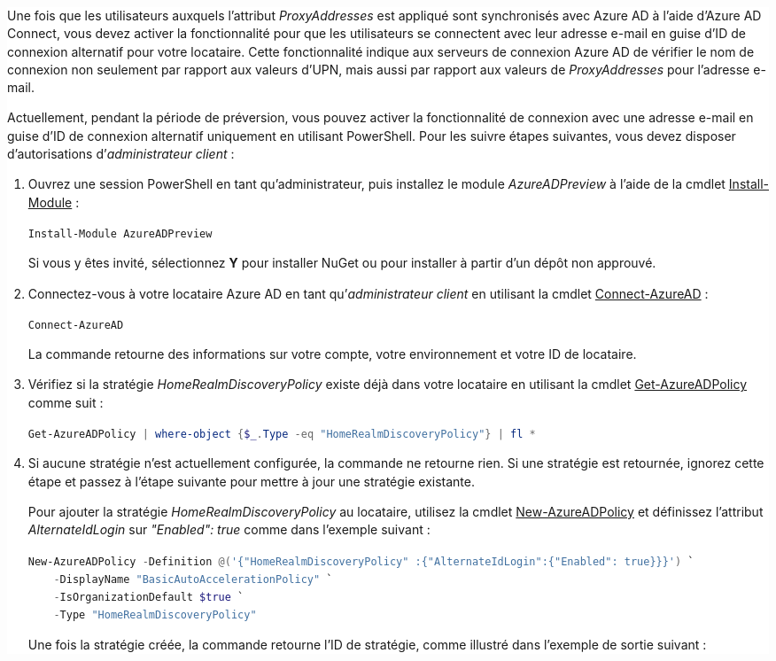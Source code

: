 Une fois que les utilisateurs auxquels l’attribut *ProxyAddresses* est appliqué sont synchronisés avec Azure AD à l’aide d’Azure AD Connect, vous devez activer la fonctionnalité pour que les utilisateurs se connectent avec leur adresse e-mail en guise d’ID de connexion alternatif pour votre locataire. Cette fonctionnalité indique aux serveurs de connexion Azure AD de vérifier le nom de connexion non seulement par rapport aux valeurs d’UPN, mais aussi par rapport aux valeurs de *ProxyAddresses* pour l’adresse e-mail.

Actuellement, pendant la période de préversion, vous pouvez activer la fonctionnalité de connexion avec une adresse e-mail en guise d’ID de connexion alternatif uniquement en utilisant PowerShell. Pour les suivre étapes suivantes, vous devez disposer d’autorisations d’*administrateur client* :

1. Ouvrez une session PowerShell en tant qu’administrateur, puis installez le module *AzureADPreview* à l’aide de la cmdlet [Install-Module][Install-Module] :

    ```powershell
    Install-Module AzureADPreview
    ```

    Si vous y êtes invité, sélectionnez **Y** pour installer NuGet ou pour installer à partir d’un dépôt non approuvé.

1. Connectez-vous à votre locataire Azure AD en tant qu’*administrateur client* en utilisant la cmdlet [Connect-AzureAD][Connect-AzureAD] :

    ```powershell
    Connect-AzureAD
    ```

    La commande retourne des informations sur votre compte, votre environnement et votre ID de locataire.

1. Vérifiez si la stratégie *HomeRealmDiscoveryPolicy* existe déjà dans votre locataire en utilisant la cmdlet [Get-AzureADPolicy][Get-AzureADPolicy] comme suit :

    ```powershell
    Get-AzureADPolicy | where-object {$_.Type -eq "HomeRealmDiscoveryPolicy"} | fl *
    ```

1. Si aucune stratégie n’est actuellement configurée, la commande ne retourne rien. Si une stratégie est retournée, ignorez cette étape et passez à l’étape suivante pour mettre à jour une stratégie existante.

    Pour ajouter la stratégie *HomeRealmDiscoveryPolicy* au locataire, utilisez la cmdlet [New-AzureADPolicy][New-AzureADPolicy] et définissez l’attribut *AlternateIdLogin* sur *"Enabled": true* comme dans l’exemple suivant :

    ```powershell
    New-AzureADPolicy -Definition @('{"HomeRealmDiscoveryPolicy" :{"AlternateIdLogin":{"Enabled": true}}}') `
        -DisplayName "BasicAutoAccelerationPolicy" `
        -IsOrganizationDefault $true `
        -Type "HomeRealmDiscoveryPolicy"
    ```

    Une fois la stratégie créée, la commande retourne l’ID de stratégie, comme illustré dans l’exemple de sortie suivant :


[verify-domain]: ../fundamentals/add-custom-domain.md
[hybrid-auth-methods]: ../hybrid/choose-ad-authn.md
[azure-ad-connect]: ../hybrid/whatis-azure-ad-connect.md
[hybrid-overview]: ../hybrid/cloud-governed-management-for-on-premises.md
[phs-overview]: ../hybrid/how-to-connect-password-hash-synchronization.md
[pta-overview]: ../hybrid/how-to-connect-pta-how-it-works.md
[identity-protection]: ../identity-protection/overview-identity-protection.md#risk-detection-and-remediation
[Install-Module]: /powershell/module/powershellget/install-module
[Connect-AzureAD]: /powershell/module/azuread/connect-azuread
[Get-AzureADPolicy]: /powershell/module/azuread/get-azureadpolicy
[New-AzureADPolicy]: /powershell/module/azuread/new-azureadpolicy
[Set-AzureADPolicy]: /powershell/module/azuread/set-azureadpolicy
[my-profile]: https://myprofile.microsoft.com
